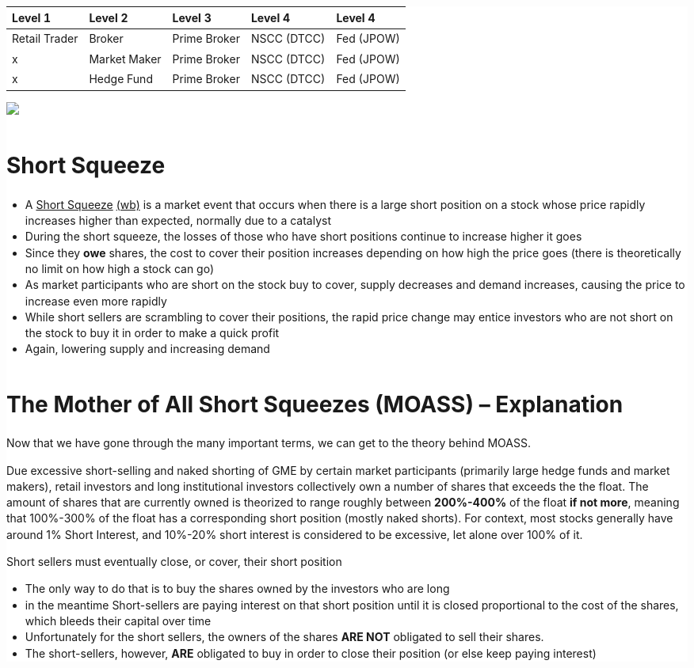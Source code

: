 
|Level 1|Level 2|Level 3|Level 4|Level 4|
|:-|:-|:-|:-|:-|
|Retail Trader|Broker|Prime Broker|NSCC (DTCC)|Fed (JPOW)|
|x|Market Maker|Prime Broker|NSCC (DTCC)|Fed (JPOW)|
|x|Hedge Fund|Prime Broker|NSCC (DTCC)|Fed (JPOW)|



![](/img/ukfc5srx0v371.png)


Short Squeeze
=============


* A [Short Squeeze](https://www.investopedia.com/terms/s/shortsqueeze.asp) [(wb)](https://web.archive.org/web/20210525080052/https://www.investopedia.com/terms/s/shortsqueeze.asp) is a market event that occurs when there is a large short position on a stock whose price rapidly increases higher than expected, normally due to a catalyst
* During the short squeeze, the losses of those who have short positions continue to increase higher it goes
* Since they **owe** shares, the cost to cover their position increases depending on how high the price goes (there is theoretically no limit on how high a stock can go)
* As market participants who are short on the stock buy to cover, supply decreases and demand increases, causing the price to increase even more rapidly
* While short sellers are scrambling to cover their positions, the rapid price change may entice investors who are not short on the stock to buy it in order to make a quick profit
* Again, lowering supply and increasing demand


The Mother of All Short Squeezes (MOASS) – Explanation
======================================================


Now that we have gone through the many important terms, we can get to the theory behind MOASS.


Due excessive short-selling and naked shorting of GME by certain market participants (primarily large hedge funds and market makers), retail investors and long institutional investors collectively own a number of shares that exceeds the the float. The amount of shares that are currently owned is theorized to range roughly between **200%-400%** of the float **if not more**, meaning that 100%-300% of the float has a corresponding short position (mostly naked shorts). For context, most stocks generally have around 1% Short Interest, and 10%-20% short interest is considered to be excessive, let alone over 100% of it.


Short sellers must eventually close, or cover, their short position


* The only way to do that is to buy the shares owned by the investors who are long
* in the meantime Short-sellers are paying interest on that short position until it is closed proportional to the cost of the shares, which bleeds their capital over time
* Unfortunately for the short sellers, the owners of the shares **ARE NOT** obligated to sell their shares.
* The short-sellers, however, **ARE** obligated to buy in order to close their position (or else keep paying interest)
